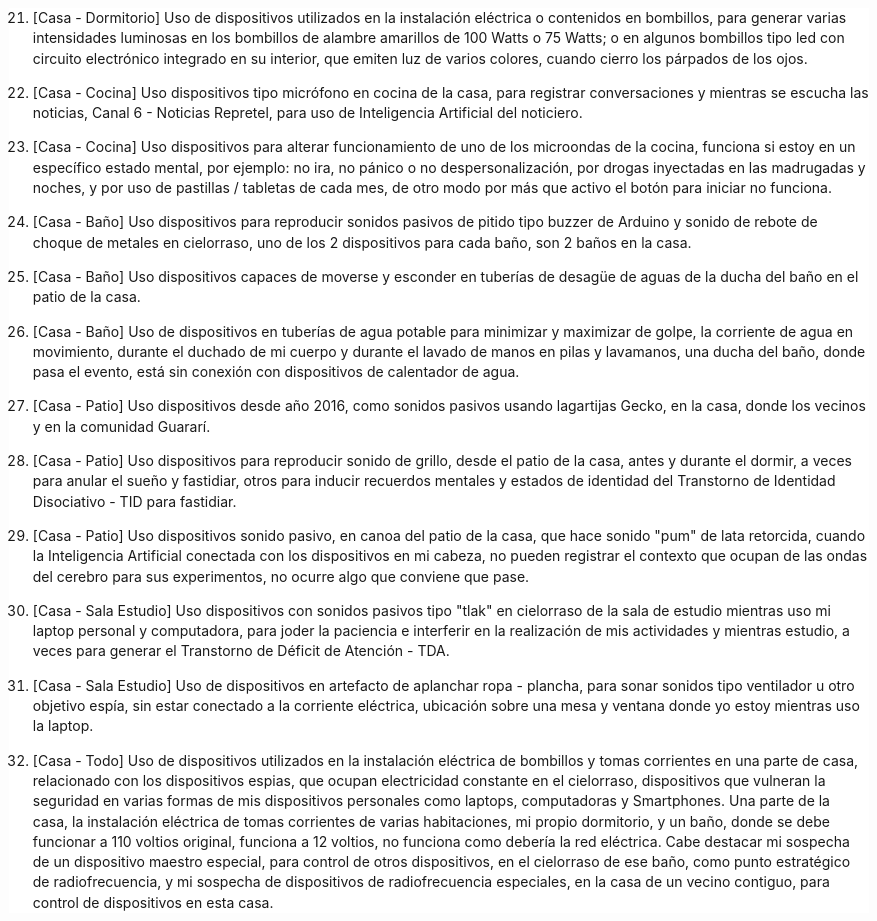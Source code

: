 21. [Casa - Dormitorio] Uso de dispositivos utilizados en la instalación eléctrica o contenidos en bombillos, para generar varias intensidades luminosas en los bombillos de alambre amarillos de 100 Watts o 75 Watts; o en algunos bombillos tipo led con circuito electrónico integrado en su interior, que emiten luz de varios colores, cuando cierro los párpados de los ojos.

22. [Casa - Cocina] Uso dispositivos tipo micrófono en cocina de la casa, para registrar conversaciones y mientras se escucha las noticias, Canal 6 - Noticias Repretel, para uso de Inteligencia Artificial del noticiero.

23. [Casa - Cocina] Uso dispositivos para alterar funcionamiento de uno de los microondas de la cocina, funciona si estoy en un específico estado mental, por ejemplo: no ira, no pánico o no despersonalización, por drogas inyectadas en las madrugadas y noches, y por uso de pastillas / tabletas de cada mes, de otro modo por más que activo el botón para iniciar no funciona.

24. [Casa - Baño] Uso dispositivos para reproducir sonidos pasivos de pitido tipo buzzer de Arduino y sonido de rebote de choque de metales en cielorraso, uno de los 2 dispositivos para cada baño, son 2 baños en la casa.

25. [Casa - Baño] Uso dispositivos capaces de moverse y esconder en tuberías de desagüe de aguas de la ducha del baño en el patio de la casa.

26. [Casa - Baño] Uso de dispositivos en tuberías de agua potable para minimizar y maximizar de golpe, la corriente de agua en movimiento, durante el duchado de mi cuerpo y durante el lavado de manos en pilas y lavamanos, una ducha del baño, donde pasa el evento, está sin conexión con dispositivos de calentador de agua.

27. [Casa - Patio] Uso dispositivos desde año 2016, como sonidos pasivos usando lagartijas Gecko, en la casa, donde los vecinos y en la comunidad Guararí.

28. [Casa - Patio] Uso dispositivos para reproducir sonido de grillo, desde el patio de la casa, antes y durante el dormir, a veces para anular el sueño y fastidiar, otros para inducir recuerdos mentales y estados de identidad del Transtorno de Identidad Disociativo - TID para fastidiar.

29. [Casa - Patio] Uso dispositivos sonido pasivo, en canoa del patio de la casa, que hace sonido "pum" de lata retorcida, cuando la Inteligencia Artificial conectada con los dispositivos en mi cabeza, no pueden registrar el contexto que ocupan de las ondas del cerebro para sus experimentos, no ocurre algo que conviene que pase.

30. [Casa - Sala Estudio] Uso dispositivos con sonidos pasivos tipo "tlak" en cielorraso de la sala de estudio mientras uso mi laptop personal y computadora, para joder la paciencia e interferir en la realización de mis actividades y mientras estudio, a veces para generar el Transtorno de Déficit de Atención - TDA.

31. [Casa - Sala Estudio] Uso de dispositivos en artefacto de aplanchar ropa - plancha, para sonar sonidos tipo ventilador u otro objetivo espía, sin estar conectado a la corriente eléctrica, ubicación sobre una mesa y ventana donde yo estoy mientras uso la laptop.

32. [Casa - Todo] Uso de dispositivos utilizados en la instalación eléctrica de bombillos y tomas corrientes en una parte de casa, relacionado con los dispositivos espias, que ocupan electricidad constante en el cielorraso, dispositivos que vulneran la seguridad en varias formas de mis dispositivos personales como laptops, computadoras y Smartphones. Una parte de la casa, la instalación eléctrica de tomas corrientes de varias habitaciones, mi propio dormitorio, y un baño, donde se debe funcionar a 110 voltios original, funciona a 12 voltios, no funciona como debería la red eléctrica. Cabe destacar mi sospecha de un dispositivo maestro especial, para control de otros dispositivos, en el cielorraso de ese baño, como punto estratégico de radiofrecuencia, y mi sospecha de dispositivos de radiofrecuencia especiales, en la casa de un vecino contiguo, para control de dispositivos en esta casa.
